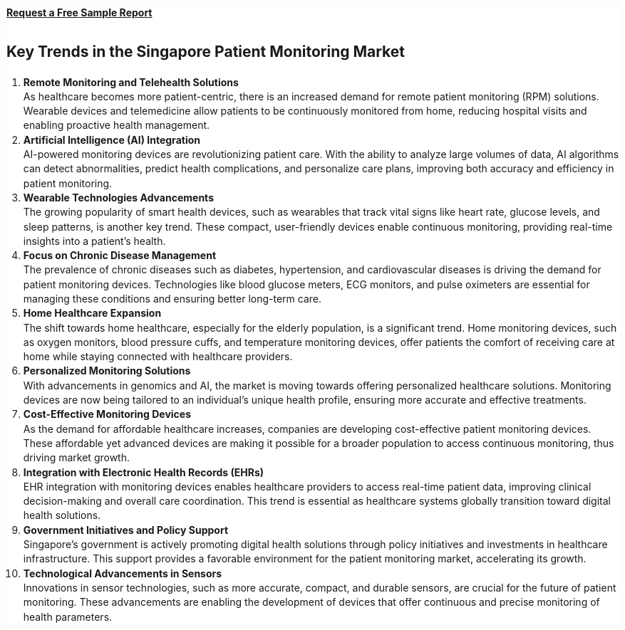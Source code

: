 <p id="cb97" class="pw-post-body-paragraph la lb fq lc b ld le lf lg lh li lj lk ll lm ln lo lp lq lr ls lt lu lv lw lx fj bk" data-selectable-paragraph=""><a class="af mm" href="https://www.sphericalinsights.com/request-sample/7194" target="_blank" rel="noopener ugc nofollow"><strong class="lc fr">Request a Free Sample Report</strong></a></p>
<h2 id="437e" class="mv mw fq bf mx my mz na nb nc nd ne nf ll ng nh ni lp nj nk nl lt nm nn no np bk" data-selectable-paragraph="">Key Trends in the Singapore Patient Monitoring Market</h2>
<ol class="">
<li id="6a38" class="la lb fq lc b ld nq lf lg lh nr lj lk ll ns ln lo lp nt lr ls lt nu lv lw lx mn mo mp bk" data-selectable-paragraph=""><strong class="lc fr">Remote Monitoring and Telehealth Solutions</strong><br />As healthcare becomes more patient-centric, there is an increased demand for remote patient monitoring (RPM) solutions. Wearable devices and telemedicine allow patients to be continuously monitored from home, reducing hospital visits and enabling proactive health management.</li>
<li id="97b5" class="la lb fq lc b ld mq lf lg lh mr lj lk ll ms ln lo lp mt lr ls lt mu lv lw lx mn mo mp bk" data-selectable-paragraph=""><strong class="lc fr">Artificial Intelligence (AI) Integration</strong><br />AI-powered monitoring devices are revolutionizing patient care. With the ability to analyze large volumes of data, AI algorithms can detect abnormalities, predict health complications, and personalize care plans, improving both accuracy and efficiency in patient monitoring.</li>
<li id="077e" class="la lb fq lc b ld mq lf lg lh mr lj lk ll ms ln lo lp mt lr ls lt mu lv lw lx mn mo mp bk" data-selectable-paragraph=""><strong class="lc fr">Wearable Technologies Advancements</strong><br />The growing popularity of smart health devices, such as wearables that track vital signs like heart rate, glucose levels, and sleep patterns, is another key trend. These compact, user-friendly devices enable continuous monitoring, providing real-time insights into a patient&rsquo;s health.</li>
<li id="0641" class="la lb fq lc b ld mq lf lg lh mr lj lk ll ms ln lo lp mt lr ls lt mu lv lw lx mn mo mp bk" data-selectable-paragraph=""><strong class="lc fr">Focus on Chronic Disease Management</strong><br />The prevalence of chronic diseases such as diabetes, hypertension, and cardiovascular diseases is driving the demand for patient monitoring devices. Technologies like blood glucose meters, ECG monitors, and pulse oximeters are essential for managing these conditions and ensuring better long-term care.</li>
<li id="2bfe" class="la lb fq lc b ld mq lf lg lh mr lj lk ll ms ln lo lp mt lr ls lt mu lv lw lx mn mo mp bk" data-selectable-paragraph=""><strong class="lc fr">Home Healthcare Expansion</strong><br />The shift towards home healthcare, especially for the elderly population, is a significant trend. Home monitoring devices, such as oxygen monitors, blood pressure cuffs, and temperature monitoring devices, offer patients the comfort of receiving care at home while staying connected with healthcare providers.</li>
<li id="db9e" class="la lb fq lc b ld mq lf lg lh mr lj lk ll ms ln lo lp mt lr ls lt mu lv lw lx mn mo mp bk" data-selectable-paragraph=""><strong class="lc fr">Personalized Monitoring Solutions</strong><br />With advancements in genomics and AI, the market is moving towards offering personalized healthcare solutions. Monitoring devices are now being tailored to an individual&rsquo;s unique health profile, ensuring more accurate and effective treatments.</li>
<li id="fb22" class="la lb fq lc b ld mq lf lg lh mr lj lk ll ms ln lo lp mt lr ls lt mu lv lw lx mn mo mp bk" data-selectable-paragraph=""><strong class="lc fr">Cost-Effective Monitoring Devices</strong><br />As the demand for affordable healthcare increases, companies are developing cost-effective patient monitoring devices. These affordable yet advanced devices are making it possible for a broader population to access continuous monitoring, thus driving market growth.</li>
<li id="bf1a" class="la lb fq lc b ld mq lf lg lh mr lj lk ll ms ln lo lp mt lr ls lt mu lv lw lx mn mo mp bk" data-selectable-paragraph=""><strong class="lc fr">Integration with Electronic Health Records (EHRs)</strong><br />EHR integration with monitoring devices enables healthcare providers to access real-time patient data, improving clinical decision-making and overall care coordination. This trend is essential as healthcare systems globally transition toward digital health solutions.</li>
<li id="7d19" class="la lb fq lc b ld mq lf lg lh mr lj lk ll ms ln lo lp mt lr ls lt mu lv lw lx mn mo mp bk" data-selectable-paragraph=""><strong class="lc fr">Government Initiatives and Policy Support</strong><br />Singapore&rsquo;s government is actively promoting digital health solutions through policy initiatives and investments in healthcare infrastructure. This support provides a favorable environment for the patient monitoring market, accelerating its growth.</li>
<li id="07a4" class="la lb fq lc b ld mq lf lg lh mr lj lk ll ms ln lo lp mt lr ls lt mu lv lw lx mn mo mp bk" data-selectable-paragraph=""><strong class="lc fr">Technological Advancements in Sensors</strong><br />Innovations in sensor technologies, such as more accurate, compact, and durable sensors, are crucial for the future of patient monitoring. These advancements are enabling the development of devices that offer continuous and precise monitoring of health parameters.</li>
</ol>